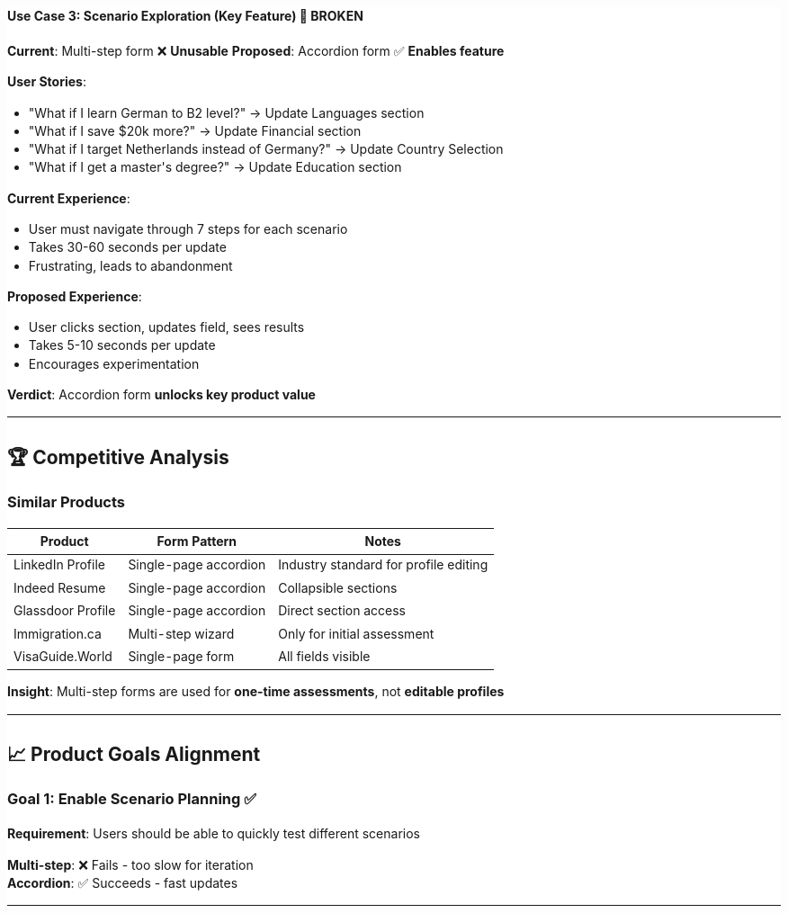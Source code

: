 #### Use Case 3: Scenario Exploration (Key Feature) 🔴 **BROKEN**
**Current**: Multi-step form ❌ **Unusable**
**Proposed**: Accordion form ✅ **Enables feature**

**User Stories**:
- "What if I learn German to B2 level?" → Update Languages section
- "What if I save $20k more?" → Update Financial section
- "What if I target Netherlands instead of Germany?" → Update Country Selection
- "What if I get a master's degree?" → Update Education section

**Current Experience**:
- User must navigate through 7 steps for each scenario
- Takes 30-60 seconds per update
- Frustrating, leads to abandonment

**Proposed Experience**:
- User clicks section, updates field, sees results
- Takes 5-10 seconds per update
- Encourages experimentation

**Verdict**: Accordion form **unlocks key product value**

---

## 🏆 Competitive Analysis

### Similar Products

| Product | Form Pattern | Notes |
|---------|--------------|-------|
| LinkedIn Profile | Single-page accordion | Industry standard for profile editing |
| Indeed Resume | Single-page accordion | Collapsible sections |
| Glassdoor Profile | Single-page accordion | Direct section access |
| Immigration.ca | Multi-step wizard | Only for initial assessment |
| VisaGuide.World | Single-page form | All fields visible |

**Insight**: Multi-step forms are used for **one-time assessments**, not **editable profiles**

---

## 📈 Product Goals Alignment

### Goal 1: Enable Scenario Planning ✅
**Requirement**: Users should be able to quickly test different scenarios

**Multi-step**: ❌ Fails - too slow for iteration  
**Accordion**: ✅ Succeeds - fast updates

---
